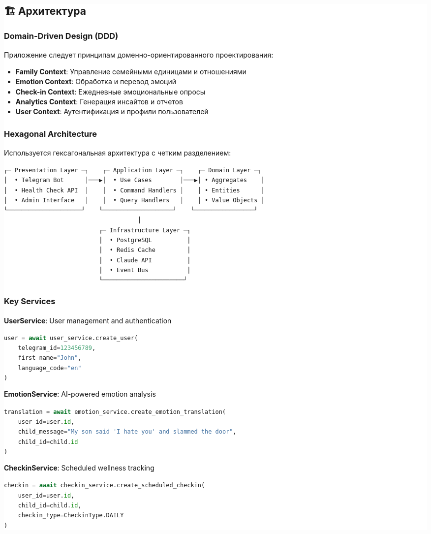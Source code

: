 ## 🏗️ Архитектура

### Domain-Driven Design (DDD)
Приложение следует принципам доменно-ориентированного проектирования:

- **Family Context**: Управление семейными единицами и отношениями
- **Emotion Context**: Обработка и перевод эмоций
- **Check-in Context**: Ежедневные эмоциональные опросы
- **Analytics Context**: Генерация инсайтов и отчетов
- **User Context**: Аутентификация и профили пользователей

### Hexagonal Architecture
Используется гексагональная архитектура с четким разделением:

```
┌─ Presentation Layer ─┐    ┌─ Application Layer ─┐    ┌─ Domain Layer ─┐
│  • Telegram Bot      │───▶│  • Use Cases        │───▶│ • Aggregates    │
│  • Health Check API  │    │  • Command Handlers │    │ • Entities      │
│  • Admin Interface   │    │  • Query Handlers   │    │ • Value Objects │
└─────────────────────┘    └────────────────────┘    └─────────────────┘
                                      │
                           ┌─ Infrastructure Layer ─┐
                           │  • PostgreSQL          │
                           │  • Redis Cache         │
                           │  • Claude API          │
                           │  • Event Bus           │
                           └───────────────────────┘
```

### Key Services

**UserService**: User management and authentication
```python
user = await user_service.create_user(
    telegram_id=123456789,
    first_name="John",
    language_code="en"
)
```

**EmotionService**: AI-powered emotion analysis
```python
translation = await emotion_service.create_emotion_translation(
    user_id=user.id,
    child_message="My son said 'I hate you' and slammed the door",
    child_id=child.id
)
```

**CheckinService**: Scheduled wellness tracking
```python
checkin = await checkin_service.create_scheduled_checkin(
    user_id=user.id,
    child_id=child.id,
    checkin_type=CheckinType.DAILY
)
```
